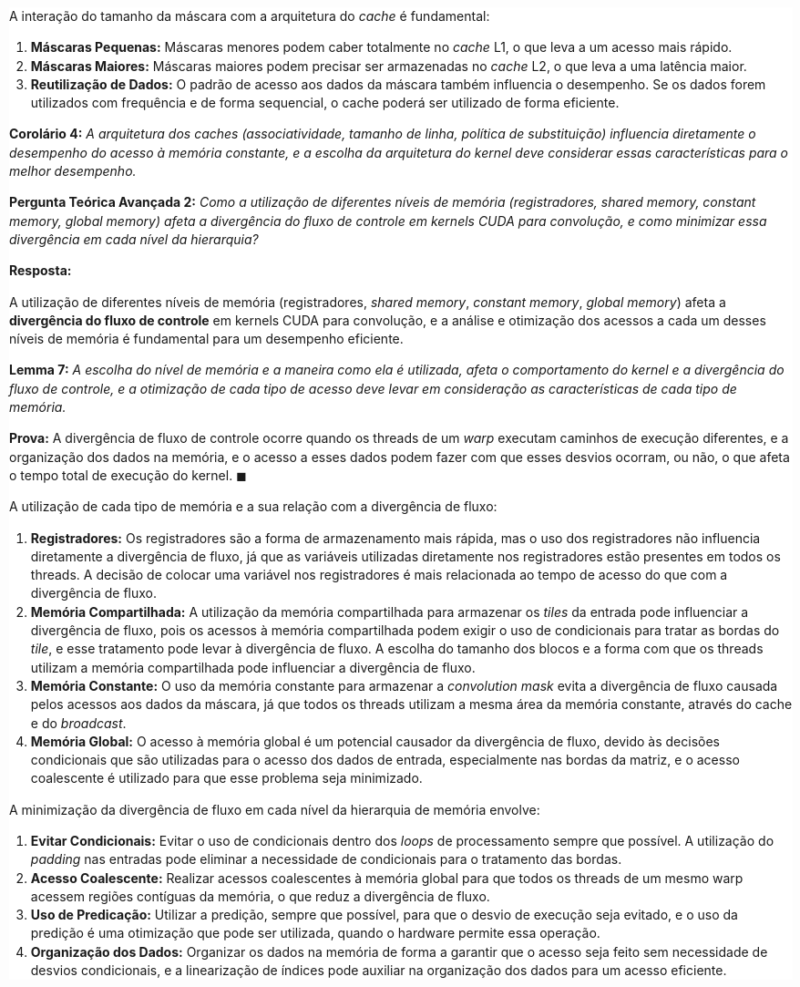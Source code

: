 A interação do tamanho da máscara com a arquitetura do *cache* é fundamental:

1.  **Máscaras Pequenas:** Máscaras menores podem caber totalmente no *cache* L1, o que leva a um acesso mais rápido.
2.  **Máscaras Maiores:** Máscaras maiores podem precisar ser armazenadas no *cache* L2, o que leva a uma latência maior.
3.  **Reutilização de Dados:** O padrão de acesso aos dados da máscara também influencia o desempenho. Se os dados forem utilizados com frequência e de forma sequencial, o cache poderá ser utilizado de forma eficiente.

**Corolário 4:** *A arquitetura dos caches (associatividade, tamanho de linha, política de substituição) influencia diretamente o desempenho do acesso à memória constante, e a escolha da arquitetura do kernel deve considerar essas características para o melhor desempenho.*

**Pergunta Teórica Avançada 2:** *Como a utilização de diferentes níveis de memória (registradores, shared memory, constant memory, global memory) afeta a divergência do fluxo de controle em kernels CUDA para convolução, e como minimizar essa divergência em cada nível da hierarquia?*

**Resposta:**

A utilização de diferentes níveis de memória (registradores, *shared memory*, *constant memory*, *global memory*) afeta a **divergência do fluxo de controle** em kernels CUDA para convolução, e a análise e otimização dos acessos a cada um desses níveis de memória é fundamental para um desempenho eficiente.

**Lemma 7:** *A escolha do nível de memória e a maneira como ela é utilizada, afeta o comportamento do kernel e a divergência do fluxo de controle, e a otimização de cada tipo de acesso deve levar em consideração as características de cada tipo de memória.*

**Prova:** A divergência de fluxo de controle ocorre quando os threads de um *warp* executam caminhos de execução diferentes, e a organização dos dados na memória, e o acesso a esses dados podem fazer com que esses desvios ocorram, ou não, o que afeta o tempo total de execução do kernel. $\blacksquare$

A utilização de cada tipo de memória e a sua relação com a divergência de fluxo:

1.  **Registradores:** Os registradores são a forma de armazenamento mais rápida, mas o uso dos registradores não influencia diretamente a divergência de fluxo, já que as variáveis utilizadas diretamente nos registradores estão presentes em todos os threads. A decisão de colocar uma variável nos registradores é mais relacionada ao tempo de acesso do que com a divergência de fluxo.
2.  **Memória Compartilhada:** A utilização da memória compartilhada para armazenar os *tiles* da entrada pode influenciar a divergência de fluxo, pois os acessos à memória compartilhada podem exigir o uso de condicionais para tratar as bordas do *tile*, e esse tratamento pode levar à divergência de fluxo. A escolha do tamanho dos blocos e a forma com que os threads utilizam a memória compartilhada pode influenciar a divergência de fluxo.
3.  **Memória Constante:** O uso da memória constante para armazenar a *convolution mask* evita a divergência de fluxo causada pelos acessos aos dados da máscara, já que todos os threads utilizam a mesma área da memória constante, através do cache e do *broadcast*.
4.  **Memória Global:** O acesso à memória global é um potencial causador da divergência de fluxo, devido às decisões condicionais que são utilizadas para o acesso dos dados de entrada, especialmente nas bordas da matriz, e o acesso coalescente é utilizado para que esse problema seja minimizado.

A minimização da divergência de fluxo em cada nível da hierarquia de memória envolve:

1.  **Evitar Condicionais:** Evitar o uso de condicionais dentro dos *loops* de processamento sempre que possível. A utilização do *padding* nas entradas pode eliminar a necessidade de condicionais para o tratamento das bordas.
2.  **Acesso Coalescente:** Realizar acessos coalescentes à memória global para que todos os threads de um mesmo warp acessem regiões contíguas da memória, o que reduz a divergência de fluxo.
3. **Uso de Predicação:** Utilizar a predição, sempre que possível, para que o desvio de execução seja evitado, e o uso da predição é uma otimização que pode ser utilizada, quando o hardware permite essa operação.
4.  **Organização dos Dados:** Organizar os dados na memória de forma a garantir que o acesso seja feito sem necessidade de desvios condicionais, e a linearização de índices pode auxiliar na organização dos dados para um acesso eficiente.
